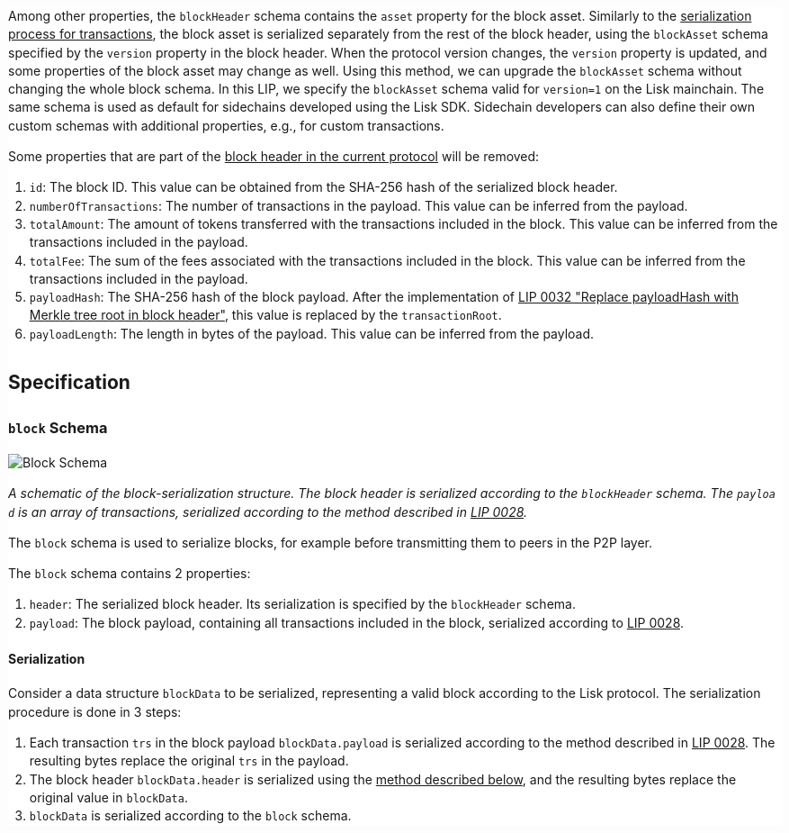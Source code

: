 Among other properties, the `blockHeader` schema contains the `asset` property for the block asset. Similarly to the [serialization process for transactions](https://github.com/LiskHQ/lips/blob/main/proposals/lip-0028.md), the block asset is serialized separately from the rest of the block header, using the `blockAsset` schema specified by the `version` property in the block header. When the protocol version changes, the `version` property is updated, and some properties of the block asset may change as well. Using this method, we can upgrade the `blockAsset` schema without changing the whole block schema. In this LIP,  we specify the `blockAsset` schema valid for `version=1` on the Lisk mainchain. The same schema is used as default for sidechains developed using the Lisk SDK. Sidechain developers can also define their own custom schemas with additional properties, e.g., for custom transactions.

Some properties that are part of the [block header in the current protocol](#appendix-a-block-schema-in-the-current-protocol) will be removed:

1. `id`: The block ID. This value can be obtained from the SHA-256 hash of the serialized block header.
2. `numberOfTransactions`: The number of transactions in the payload. This value can be inferred from the payload.
3. `totalAmount`: The amount of tokens transferred with the transactions included in the block. This value can be inferred from the transactions included in the payload.
4. `totalFee`:  The sum of the fees associated with the transactions included in the block. This value can be inferred from the transactions included in the payload.
5. `payloadHash`: The SHA-256 hash of the block payload. After the implementation of [LIP 0032 "Replace payloadHash with Merkle tree root in block header"][lip-0032], this value is replaced by the `transactionRoot`.
6. `payloadLength`: The length in bytes of the payload. This value can be inferred from the payload.

## Specification

### `block` Schema

![Block Schema](lip-0029/block_schema.png)

_A schematic of the block-serialization structure. The block header is serialized according to the <code>blockHeader</code> schema. The <code>payload</code> is an array of transactions, serialized according to the method described in [LIP 0028][lip-0028]._

The `block` schema is used to serialize blocks, for example before transmitting them to peers in the P2P layer.

The `block` schema contains 2 properties:

1. `header`: The serialized block header. Its serialization is specified by the `blockHeader` schema.
2. `payload`: The block payload, containing all transactions included in the block, serialized according to [LIP 0028][lip-0028].

#### Serialization

Consider a data structure `blockData` to be serialized, representing a valid block according to the Lisk protocol. The serialization procedure is done in 3 steps:

1. Each transaction `trs` in the block payload `blockData.payload` is serialized according to the method described in [LIP 0028][lip-0028]. The resulting bytes replace the original `trs` in the payload.
2. The block header `blockData.header` is serialized using the [method described below](#serialization-1), and the resulting bytes replace the original value in `blockData`.
3. `blockData` is serialized according to the `block` schema.


[lip-0027]: https://github.com/LiskHQ/lips/blob/main/proposals/lip-0027.md
[lip-0028]: https://github.com/LiskHQ/lips/blob/main/proposals/lip-0028.md
[lip-0032]: https://github.com/LiskHQ/lips/blob/main/proposals/lip-0032.md